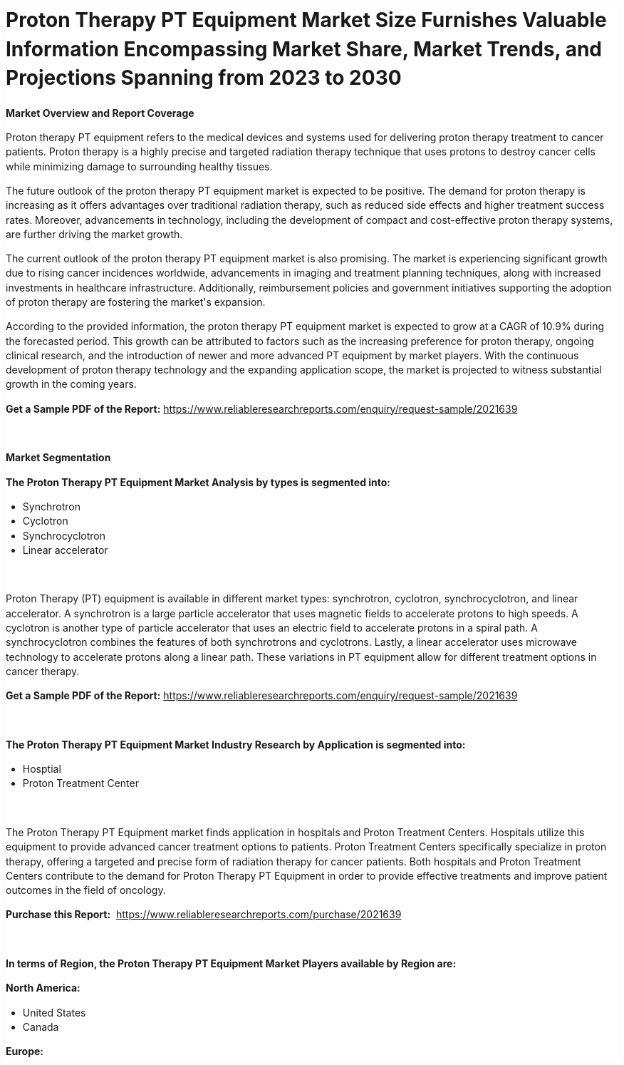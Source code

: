 <p><h1>Proton Therapy PT Equipment Market Size Furnishes Valuable Information Encompassing Market Share, Market Trends, and Projections Spanning from 2023 to 2030</h1></p><p><strong>Market Overview and Report Coverage</strong></p>
<p><p>Proton therapy PT equipment refers to the medical devices and systems used for delivering proton therapy treatment to cancer patients. Proton therapy is a highly precise and targeted radiation therapy technique that uses protons to destroy cancer cells while minimizing damage to surrounding healthy tissues.</p><p>The future outlook of the proton therapy PT equipment market is expected to be positive. The demand for proton therapy is increasing as it offers advantages over traditional radiation therapy, such as reduced side effects and higher treatment success rates. Moreover, advancements in technology, including the development of compact and cost-effective proton therapy systems, are further driving the market growth.</p><p>The current outlook of the proton therapy PT equipment market is also promising. The market is experiencing significant growth due to rising cancer incidences worldwide, advancements in imaging and treatment planning techniques, along with increased investments in healthcare infrastructure. Additionally, reimbursement policies and government initiatives supporting the adoption of proton therapy are fostering the market's expansion.</p><p>According to the provided information, the proton therapy PT equipment market is expected to grow at a CAGR of 10.9% during the forecasted period. This growth can be attributed to factors such as the increasing preference for proton therapy, ongoing clinical research, and the introduction of newer and more advanced PT equipment by market players. With the continuous development of proton therapy technology and the expanding application scope, the market is projected to witness substantial growth in the coming years.</p></p>
<p><strong>Get a Sample PDF of the Report:</strong> <a href="https://www.reliableresearchreports.com/enquiry/request-sample/2021639">https://www.reliableresearchreports.com/enquiry/request-sample/2021639</a></p>
<p>&nbsp;</p>
<p><strong>Market Segmentation</strong></p>
<p><strong>The Proton Therapy PT Equipment Market Analysis by types is segmented into:</strong></p>
<p><ul><li>Synchrotron</li><li>Cyclotron</li><li>Synchrocyclotron</li><li>Linear accelerator</li></ul></p>
<p>&nbsp;</p>
<p><p>Proton Therapy (PT) equipment is available in different market types: synchrotron, cyclotron, synchrocyclotron, and linear accelerator. A synchrotron is a large particle accelerator that uses magnetic fields to accelerate protons to high speeds. A cyclotron is another type of particle accelerator that uses an electric field to accelerate protons in a spiral path. A synchrocyclotron combines the features of both synchrotrons and cyclotrons. Lastly, a linear accelerator uses microwave technology to accelerate protons along a linear path. These variations in PT equipment allow for different treatment options in cancer therapy.</p></p>
<p><strong>Get a Sample PDF of the Report:</strong>&nbsp;<a href="https://www.reliableresearchreports.com/enquiry/request-sample/2021639">https://www.reliableresearchreports.com/enquiry/request-sample/2021639</a></p>
<p>&nbsp;</p>
<p><strong>The Proton Therapy PT Equipment Market Industry Research by Application is segmented into:</strong></p>
<p><ul><li>Hosptial</li><li>Proton Treatment Center</li></ul></p>
<p>&nbsp;</p>
<p><p>The Proton Therapy PT Equipment market finds application in hospitals and Proton Treatment Centers. Hospitals utilize this equipment to provide advanced cancer treatment options to patients. Proton Treatment Centers specifically specialize in proton therapy, offering a targeted and precise form of radiation therapy for cancer patients. Both hospitals and Proton Treatment Centers contribute to the demand for Proton Therapy PT Equipment in order to provide effective treatments and improve patient outcomes in the field of oncology.</p></p>
<p><strong>Purchase this Report:</strong>&nbsp; <a href="https://www.reliableresearchreports.com/purchase/2021639">https://www.reliableresearchreports.com/purchase/2021639</a></p>
<p>&nbsp;</p>
<p><strong>In terms of Region, the Proton Therapy PT Equipment Market Players available by Region are:</strong></p>
<p>
    <p> <strong> North America: </strong>
        <ul>
            <li>United States</li>
            <li>Canada</li>
        </ul>
        </p> 
    <p> <strong> Europe: </strong>